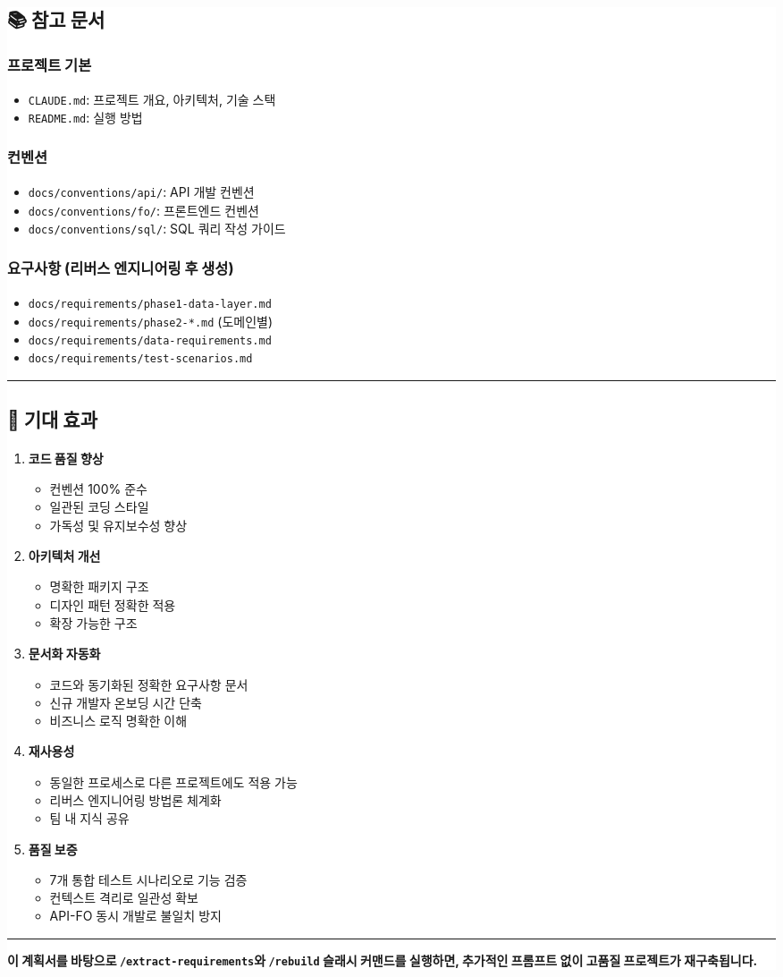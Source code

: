 
## 📚 참고 문서

### 프로젝트 기본
- `CLAUDE.md`: 프로젝트 개요, 아키텍처, 기술 스택
- `README.md`: 실행 방법

### 컨벤션
- `docs/conventions/api/`: API 개발 컨벤션
- `docs/conventions/fo/`: 프론트엔드 컨벤션
- `docs/conventions/sql/`: SQL 쿼리 작성 가이드

### 요구사항 (리버스 엔지니어링 후 생성)
- `docs/requirements/phase1-data-layer.md`
- `docs/requirements/phase2-*.md` (도메인별)
- `docs/requirements/data-requirements.md`
- `docs/requirements/test-scenarios.md`

---

## 🎉 기대 효과

1. **코드 품질 향상**
   - 컨벤션 100% 준수
   - 일관된 코딩 스타일
   - 가독성 및 유지보수성 향상

2. **아키텍처 개선**
   - 명확한 패키지 구조
   - 디자인 패턴 정확한 적용
   - 확장 가능한 구조

3. **문서화 자동화**
   - 코드와 동기화된 정확한 요구사항 문서
   - 신규 개발자 온보딩 시간 단축
   - 비즈니스 로직 명확한 이해

4. **재사용성**
   - 동일한 프로세스로 다른 프로젝트에도 적용 가능
   - 리버스 엔지니어링 방법론 체계화
   - 팀 내 지식 공유

5. **품질 보증**
   - 7개 통합 테스트 시나리오로 기능 검증
   - 컨텍스트 격리로 일관성 확보
   - API-FO 동시 개발로 불일치 방지

---

**이 계획서를 바탕으로 `/extract-requirements`와 `/rebuild` 슬래시 커맨드를 실행하면, 추가적인 프롬프트 없이 고품질 프로젝트가 재구축됩니다.**
